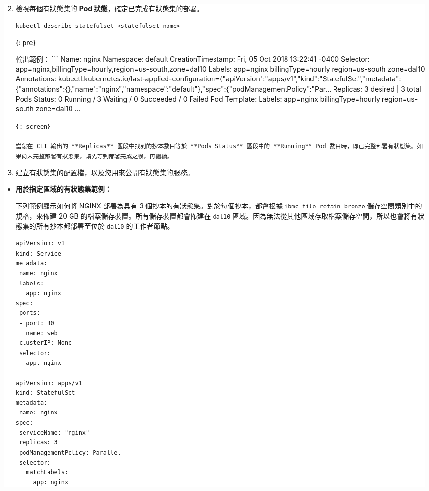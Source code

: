    2. 檢視每個有狀態集的 **Pod 狀態**，確定已完成有狀態集的部署。  
      ```
      kubectl describe statefulset <statefulset_name>
      ```
      {: pre}

      輸出範例：
    ```
      Name:               nginx
      Namespace:          default
      CreationTimestamp:  Fri, 05 Oct 2018 13:22:41 -0400
      Selector:           app=nginx,billingType=hourly,region=us-south,zone=dal10
      Labels:             app=nginx
                          billingType=hourly
                          region=us-south
                          zone=dal10
      Annotations:        kubectl.kubernetes.io/last-applied-configuration={"apiVersion":"apps/v1","kind":"StatefulSet","metadata":{"annotations":{},"name":"nginx","namespace":"default"},"spec":{"podManagementPolicy":"Par...
      Replicas:           3 desired | 3 total
      Pods Status:        0 Running / 3 Waiting / 0 Succeeded / 0 Failed
      Pod Template:
        Labels:  app=nginx
                 billingType=hourly
                 region=us-south
                 zone=dal10
      ...
      ```
      {: screen}

      當您在 CLI 輸出的 **Replicas** 區段中找到的抄本數目等於 **Pods Status** 區段中的 **Running** Pod 數目時，即已完整部署有狀態集。如果尚未完整部署有狀態集，請先等到部署完成之後，再繼續。

2. 建立有狀態集的配置檔，以及您用來公開有狀態集的服務。

  - **用於指定區域的有狀態集範例：**

    下列範例顯示如何將 NGINX 部署為具有 3 個抄本的有狀態集。對於每個抄本，都會根據 `ibmc-file-retain-bronze` 儲存空間類別中的規格，來佈建 20 GB 的檔案儲存裝置。所有儲存裝置都會佈建在 `dal10` 區域。因為無法從其他區域存取檔案儲存空間，所以也會將有狀態集的所有抄本都部署至位於 `dal10` 的工作者節點。

    ```
    apiVersion: v1
    kind: Service
    metadata:
     name: nginx
     labels:
       app: nginx
    spec:
     ports:
     - port: 80
       name: web
     clusterIP: None
     selector:
       app: nginx
    ---
    apiVersion: apps/v1
    kind: StatefulSet
    metadata:
     name: nginx
    spec:
     serviceName: "nginx"
     replicas: 3
     podManagementPolicy: Parallel
     selector:
       matchLabels:
         app: nginx